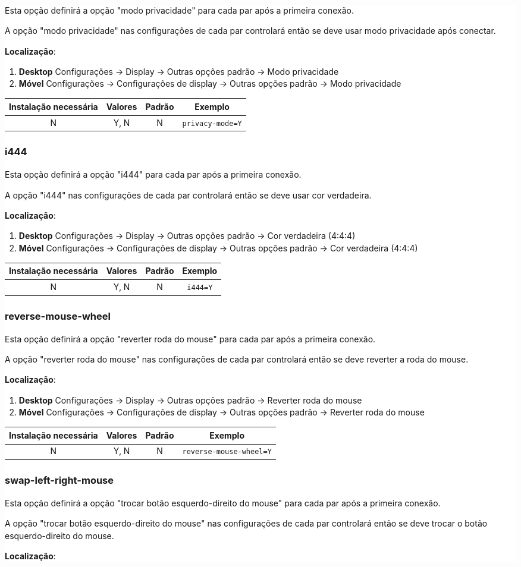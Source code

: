Esta opção definirá a opção "modo privacidade" para cada par após a primeira conexão.

A opção "modo privacidade" nas configurações de cada par controlará então se deve usar modo privacidade após conectar.

**Localização**:

1. **Desktop** Configurações → Display → Outras opções padrão → Modo privacidade
2. **Móvel** Configurações → Configurações de display → Outras opções padrão → Modo privacidade

| Instalação necessária | Valores | Padrão | Exemplo |
| :------: | :------: | :------: | :------: |
| N | Y, N | N | `privacy-mode=Y` |

### i444

Esta opção definirá a opção "i444" para cada par após a primeira conexão.

A opção "i444" nas configurações de cada par controlará então se deve usar cor verdadeira.

**Localização**:

1. **Desktop** Configurações → Display → Outras opções padrão → Cor verdadeira (4:4:4)
2. **Móvel** Configurações → Configurações de display → Outras opções padrão → Cor verdadeira (4:4:4)

| Instalação necessária | Valores | Padrão | Exemplo |
| :------: | :------: | :------: | :------: |
| N | Y, N | N | `i444=Y` |

### reverse-mouse-wheel

Esta opção definirá a opção "reverter roda do mouse" para cada par após a primeira conexão.

A opção "reverter roda do mouse" nas configurações de cada par controlará então se deve reverter a roda do mouse.

**Localização**:

1. **Desktop** Configurações → Display → Outras opções padrão → Reverter roda do mouse
2. **Móvel** Configurações → Configurações de display → Outras opções padrão → Reverter roda do mouse

| Instalação necessária | Valores | Padrão | Exemplo |
| :------: | :------: | :------: | :------: |
| N | Y, N | N | `reverse-mouse-wheel=Y` |

### swap-left-right-mouse

Esta opção definirá a opção "trocar botão esquerdo-direito do mouse" para cada par após a primeira conexão.

A opção "trocar botão esquerdo-direito do mouse" nas configurações de cada par controlará então se deve trocar o botão esquerdo-direito do mouse.

**Localização**:
